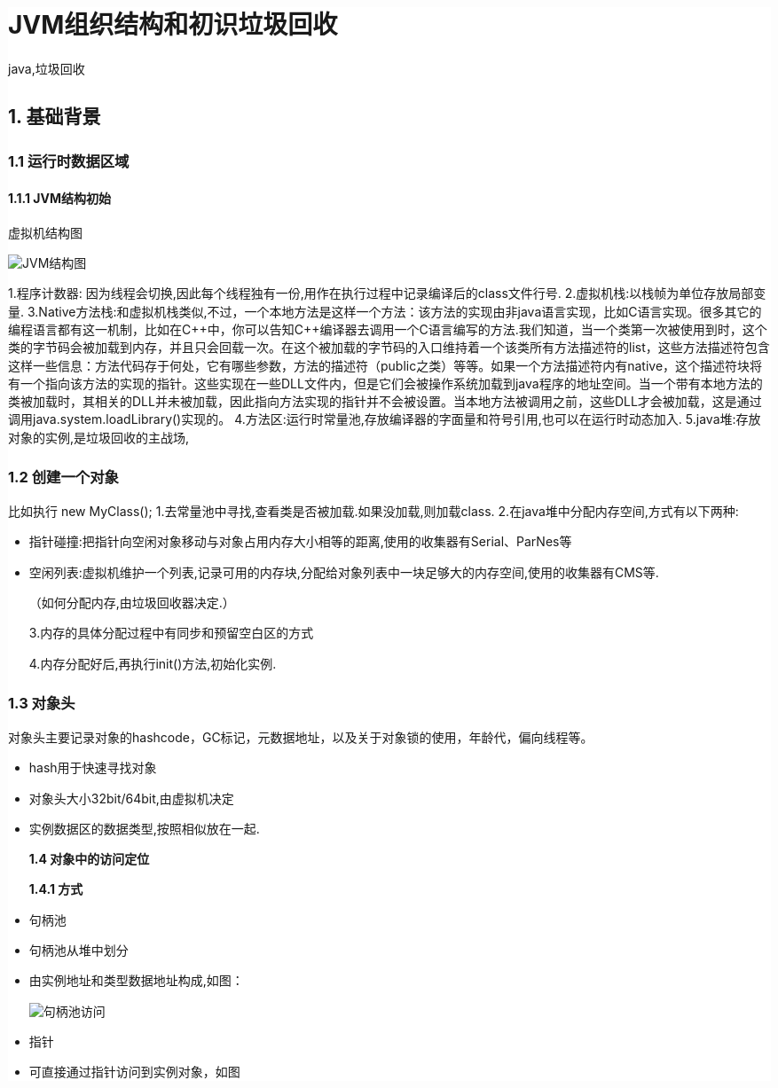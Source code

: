 # JVM组织结构和初识垃圾回收

java,垃圾回收

## 1. 基础背景

### 1.1 运行时数据区域

#### 1.1.1 JVM结构初始

虚拟机结构图

![JVM&#x7ED3;&#x6784;&#x56FE;](https://shaosim-image.oss-cn-chengdu.aliyuncs.com/JVM结构图.jpg)

1.程序计数器: 因为线程会切换,因此每个线程独有一份,用作在执行过程中记录编译后的class文件行号. 2.虚拟机栈:以栈帧为单位存放局部变量. 3.Native方法栈:和虚拟机栈类似,不过，一个本地方法是这样一个方法：该方法的实现由非java语言实现，比如C语言实现。很多其它的编程语言都有这一机制，比如在C++中，你可以告知C++编译器去调用一个C语言编写的方法.我们知道，当一个类第一次被使用到时，这个类的字节码会被加载到内存，并且只会回载一次。在这个被加载的字节码的入口维持着一个该类所有方法描述符的list，这些方法描述符包含这样一些信息：方法代码存于何处，它有哪些参数，方法的描述符（public之类）等等。如果一个方法描述符内有native，这个描述符块将有一个指向该方法的实现的指针。这些实现在一些DLL文件内，但是它们会被操作系统加载到java程序的地址空间。当一个带有本地方法的类被加载时，其相关的DLL并未被加载，因此指向方法实现的指针并不会被设置。当本地方法被调用之前，这些DLL才会被加载，这是通过调用java.system.loadLibrary\(\)实现的。 4.方法区:运行时常量池,存放编译器的字面量和符号引用,也可以在运行时动态加入. 5.java堆:存放对象的实例,是垃圾回收的主战场,

### 1.2  创建一个对象

比如执行 new MyClass\(\); 1.去常量池中寻找,查看类是否被加载.如果没加载,则加载class. 2.在java堆中分配内存空间,方式有以下两种:

* 指针碰撞:把指针向空闲对象移动与对象占用内存大小相等的距离,使用的收集器有Serial、ParNes等
* 空闲列表:虚拟机维护一个列表,记录可用的内存块,分配给对象列表中一块足够大的内存空间,使用的收集器有CMS等.

  （如何分配内存,由垃圾回收器决定.）

  3.内存的具体分配过程中有同步和预留空白区的方式

  4.内存分配好后,再执行init\(\)方法,初始化实例.

### 1.3 对象头

对象头主要记录对象的hashcode，GC标记，元数据地址，以及关于对象锁的使用，年龄代，偏向线程等。

* hash用于快速寻找对象
* 对象头大小32bit/64bit,由虚拟机决定
* 实例数据区的数据类型,按照相似放在一起.

  **1.4 对象中的访问定位**

  **1.4.1 方式**

* 句柄池
* 句柄池从堆中划分
* 由实例地址和类型数据地址构成,如图：

  ![&#x53E5;&#x67C4;&#x6C60;&#x8BBF;&#x95EE;](https://shaosim-image.oss-cn-chengdu.aliyuncs.com/句柄池访问.jpg)

* 指针
* 可直接通过指针访问到实例对象，如图
